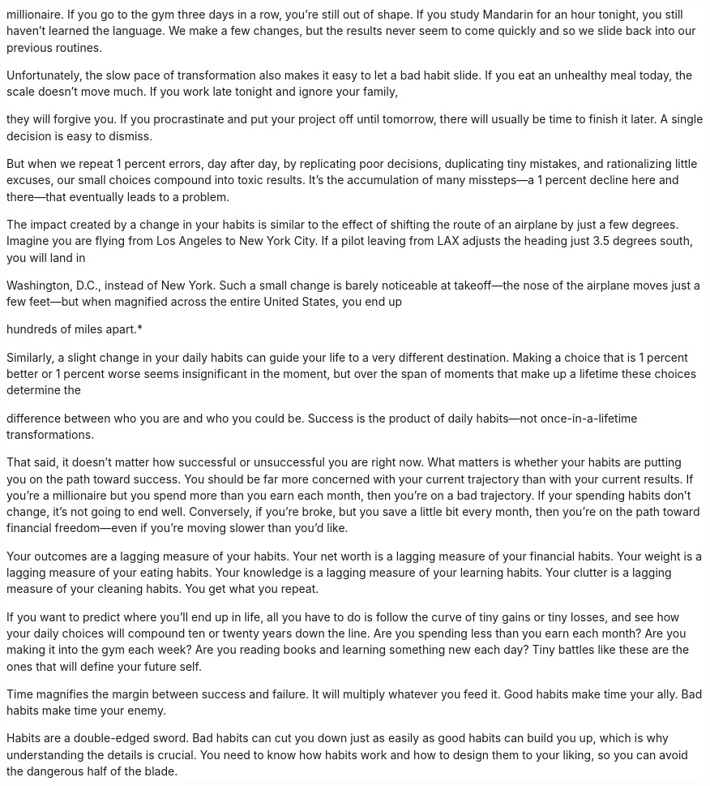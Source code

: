 millionaire. If you go to the gym three days in a row, you’re still out of shape. If you study Mandarin for an hour tonight, you still haven’t learned the language. We make a few changes, but the results never seem to come quickly and so we slide back into our previous routines.

Unfortunately, the slow pace of transformation also makes it easy to let a bad habit slide. If you eat an unhealthy meal today, the scale doesn’t move much. If you work late tonight and ignore your family,

they will forgive you. If you procrastinate and put your project off until tomorrow, there will usually be time to finish it later. A single decision is easy to dismiss.

But when we repeat 1 percent errors, day after day, by replicating poor decisions, duplicating tiny mistakes, and rationalizing little excuses, our small choices compound into toxic results. It’s the accumulation of many missteps—a 1 percent decline here and there—that eventually leads to a problem.

The impact created by a change in your habits is similar to the effect of shifting the route of an airplane by just a few degrees. Imagine you are flying from Los Angeles to New York City. If a pilot leaving from LAX adjusts the heading just 3.5 degrees south, you will land in

Washington, D.C., instead of New York. Such a small change is barely noticeable at takeoff—the nose of the airplane moves just a few feet—but when magnified across the entire United States, you end up

hundreds of miles apart.*

Similarly, a slight change in your daily habits can guide your life to a very different destination. Making a choice that is 1 percent better or 1 percent worse seems insignificant in the moment, but over the span of moments that make up a lifetime these choices determine the

difference between who you are and who you could be. Success is the product of daily habits—not once-in-a-lifetime transformations.

That said, it doesn’t matter how successful or unsuccessful you are right now. What matters is whether your habits are putting you on the path toward success. You should be far more concerned with your current trajectory than with your current results. If you’re a millionaire but you spend more than you earn each month, then you’re on a bad trajectory. If your spending habits don’t change, it’s not going to end well. Conversely, if you’re broke, but you save a little bit every month, then you’re on the path toward financial freedom—even if you’re moving slower than you’d like.

Your outcomes are a lagging measure of your habits. Your net worth is a lagging measure of your financial habits. Your weight is a lagging measure of your eating habits. Your knowledge is a lagging measure of your learning habits. Your clutter is a lagging measure of your cleaning habits. You get what you repeat.

If you want to predict where you’ll end up in life, all you have to do is follow the curve of tiny gains or tiny losses, and see how your daily choices will compound ten or twenty years down the line. Are you spending less than you earn each month? Are you making it into the gym each week? Are you reading books and learning something new each day? Tiny battles like these are the ones that will define your future self.

Time magnifies the margin between success and failure. It will multiply whatever you feed it. Good habits make time your ally. Bad habits make time your enemy.

Habits are a double-edged sword. Bad habits can cut you down just as easily as good habits can build you up, which is why understanding the details is crucial. You need to know how habits work and how to design them to your liking, so you can avoid the dangerous half of the blade.
